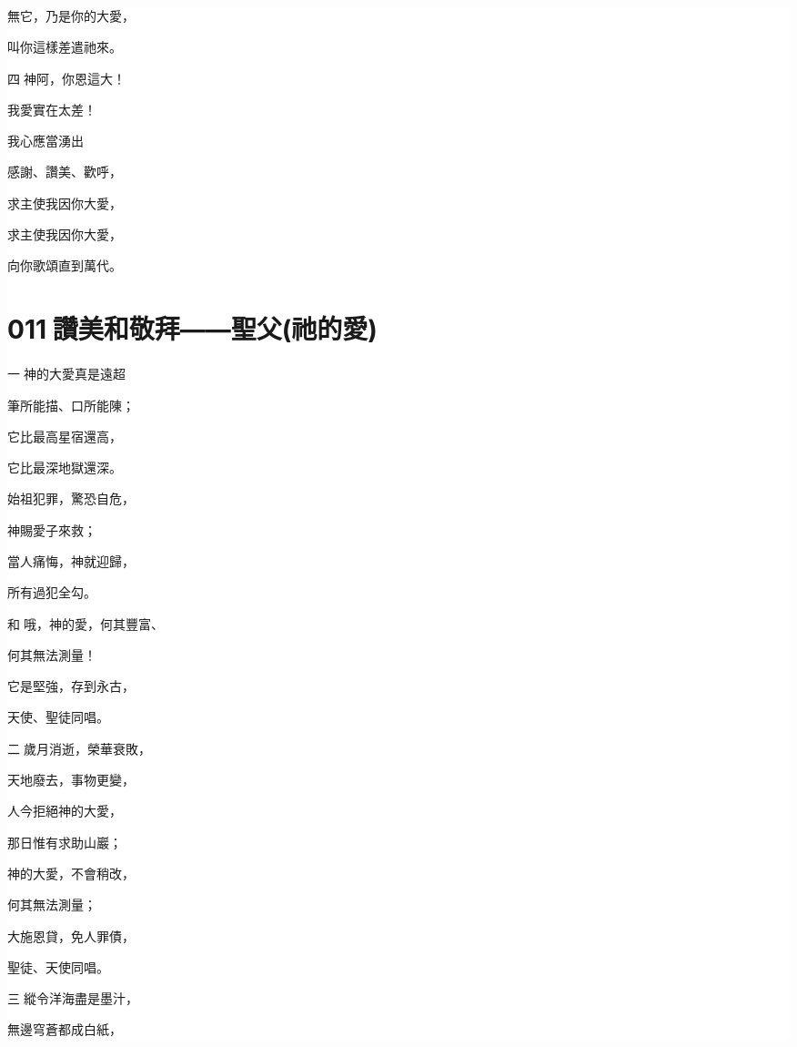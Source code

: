 無它，乃是你的大愛，

叫你這樣差遣祂來。

四 神阿，你恩這大！

我愛實在太差！

我心應當湧出

感謝、讚美、歡呼，

求主使我因你大愛，

求主使我因你大愛，

向你歌頌直到萬代。

# 011 讚美和敬拜——聖父(祂的愛)

一 神的大愛真是遠超

筆所能描、口所能陳；

它比最高星宿還高，

它比最深地獄還深。

始祖犯罪，驚恐自危，

神賜愛子來救；

當人痛悔，神就迎歸，

所有過犯全勾。

和 哦，神的愛，何其豐富、

何其無法測量！

它是堅強，存到永古，

天使、聖徒同唱。

二 歲月消逝，榮華衰敗，

天地廢去，事物更變，

人今拒絕神的大愛，

那日惟有求助山巖；

神的大愛，不會稍改，

何其無法測量；

大施恩貸，免人罪債，

聖徒、天使同唱。

三 縱令洋海盡是墨汁，

無邊穹蒼都成白紙，

